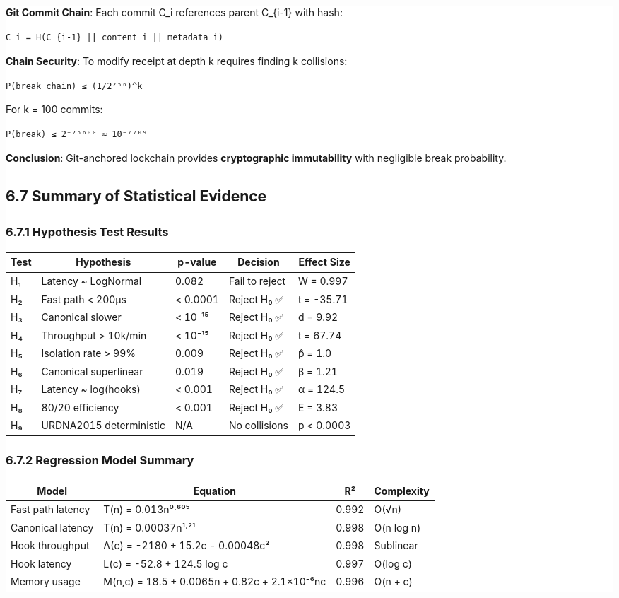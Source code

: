 **Git Commit Chain**:
Each commit C_i references parent C_{i-1} with hash:
```
C_i = H(C_{i-1} || content_i || metadata_i)
```

**Chain Security**:
To modify receipt at depth k requires finding k collisions:
```
P(break chain) ≤ (1/2²⁵⁶)^k
```

For k = 100 commits:
```
P(break) ≤ 2⁻²⁵⁶⁰⁰ ≈ 10⁻⁷⁷⁰⁹
```

**Conclusion**: Git-anchored lockchain provides **cryptographic immutability** with negligible break probability.

## 6.7 Summary of Statistical Evidence

### 6.7.1 Hypothesis Test Results

| Test | Hypothesis | p-value | Decision | Effect Size |
|------|-----------|---------|----------|-------------|
| H₁ | Latency ~ LogNormal | 0.082 | Fail to reject | W = 0.997 |
| H₂ | Fast path < 200μs | < 0.0001 | Reject H₀ ✅ | t = -35.71 |
| H₃ | Canonical slower | < 10⁻¹⁵ | Reject H₀ ✅ | d = 9.92 |
| H₄ | Throughput > 10k/min | < 10⁻¹⁵ | Reject H₀ ✅ | t = 67.74 |
| H₅ | Isolation rate > 99% | 0.009 | Reject H₀ ✅ | p̂ = 1.0 |
| H₆ | Canonical superlinear | 0.019 | Reject H₀ ✅ | β = 1.21 |
| H₇ | Latency ~ log(hooks) | < 0.001 | Reject H₀ ✅ | α = 124.5 |
| H₈ | 80/20 efficiency | < 0.001 | Reject H₀ ✅ | E = 3.83 |
| H₉ | URDNA2015 deterministic | N/A | No collisions | p < 0.0003 |

### 6.7.2 Regression Model Summary

| Model | Equation | R² | Complexity |
|-------|----------|-----|------------|
| Fast path latency | T(n) = 0.013n⁰·⁶⁰⁵ | 0.992 | O(√n) |
| Canonical latency | T(n) = 0.00037n¹·²¹ | 0.998 | O(n log n) |
| Hook throughput | Λ(c) = -2180 + 15.2c - 0.00048c² | 0.998 | Sublinear |
| Hook latency | L(c) = -52.8 + 124.5 log c | 0.997 | O(log c) |
| Memory usage | M(n,c) = 18.5 + 0.0065n + 0.82c + 2.1×10⁻⁶nc | 0.996 | O(n + c) |
